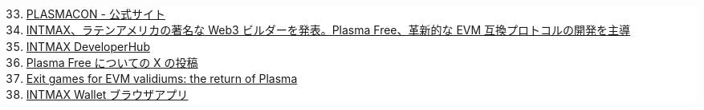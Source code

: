 33. [PLASMACON - 公式サイト](https://plasmacon.tech/)
34. [INTMAX、ラテンアメリカの著名な Web3 ビルダーを発表。Plasma Free、革新的な EVM 互換プロトコルの開発を主導](https://crypto-times.jp/news-intmax-plasmafree/)
35. [INTMAX DeveloperHub](https://developers.intmax.io/)
36. [Plasma Free についての X の投稿](https://twitter.com/intmaxIO/status/1817115708536541388)
37. [Exit games for EVM validiums: the return of Plasma](https://vitalik.eth.limo/general/2023/11/14/neoplasma.html)
38. [INTMAX Wallet ブラウザアプリ](https://wallet.intmax.io/ja)
